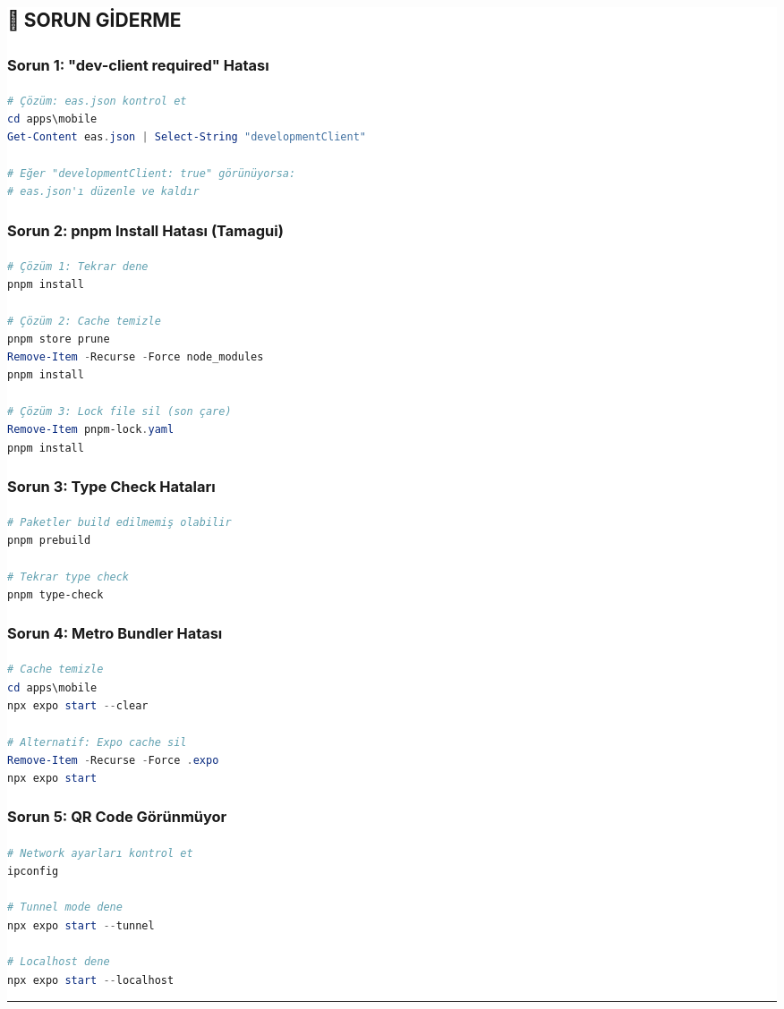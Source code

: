 
## 🐛 SORUN GİDERME

### Sorun 1: "dev-client required" Hatası
```powershell
# Çözüm: eas.json kontrol et
cd apps\mobile
Get-Content eas.json | Select-String "developmentClient"

# Eğer "developmentClient: true" görünüyorsa:
# eas.json'ı düzenle ve kaldır
```

### Sorun 2: pnpm Install Hatası (Tamagui)
```powershell
# Çözüm 1: Tekrar dene
pnpm install

# Çözüm 2: Cache temizle
pnpm store prune
Remove-Item -Recurse -Force node_modules
pnpm install

# Çözüm 3: Lock file sil (son çare)
Remove-Item pnpm-lock.yaml
pnpm install
```

### Sorun 3: Type Check Hataları
```powershell
# Paketler build edilmemiş olabilir
pnpm prebuild

# Tekrar type check
pnpm type-check
```

### Sorun 4: Metro Bundler Hatası
```powershell
# Cache temizle
cd apps\mobile
npx expo start --clear

# Alternatif: Expo cache sil
Remove-Item -Recurse -Force .expo
npx expo start
```

### Sorun 5: QR Code Görünmüyor
```powershell
# Network ayarları kontrol et
ipconfig

# Tunnel mode dene
npx expo start --tunnel

# Localhost dene
npx expo start --localhost
```

---
